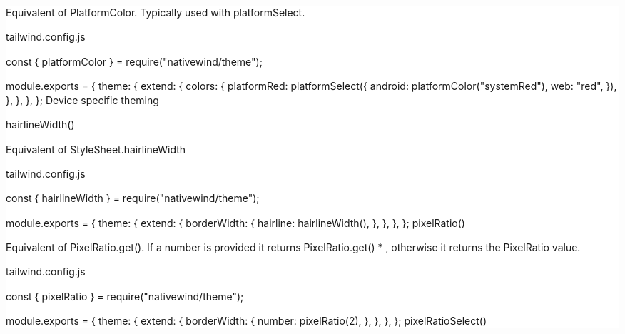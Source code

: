 Equivalent of PlatformColor. Typically used with platformSelect.

tailwind.config.js

const { platformColor } = require("nativewind/theme");
 
module.exports = {
  theme: {
    extend: {
      colors: {
        platformRed: platformSelect({
          android: platformColor("systemRed"),
          web: "red",
        }),
      },
    },
  },
};
Device specific theming

hairlineWidth()

Equivalent of StyleSheet.hairlineWidth

tailwind.config.js

const { hairlineWidth } = require("nativewind/theme");
 
module.exports = {
  theme: {
    extend: {
      borderWidth: {
        hairline: hairlineWidth(),
      },
    },
  },
};
pixelRatio()

Equivalent of PixelRatio.get(). If a number is provided it returns PixelRatio.get() * <value>, otherwise it returns the PixelRatio value.

tailwind.config.js

const { pixelRatio } = require("nativewind/theme");
 
module.exports = {
  theme: {
    extend: {
      borderWidth: {
        number: pixelRatio(2),
      },
    },
  },
};
pixelRatioSelect()
